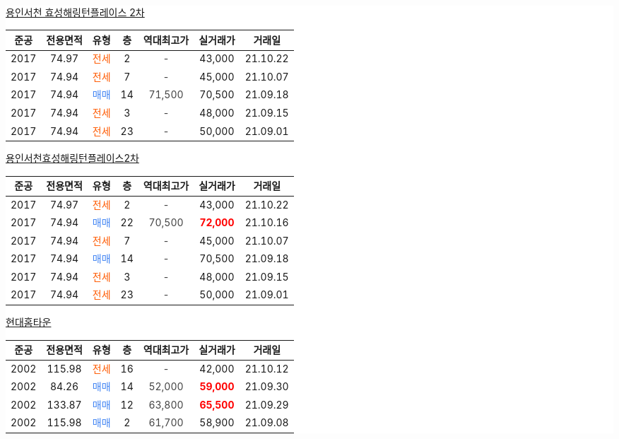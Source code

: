 [용인서천 효성해링턴플레이스 2차](https://search.naver.com/search.naver?query=%EC%9A%A9%EC%9D%B8%EC%84%9C%EC%B2%9C+%ED%9A%A8%EC%84%B1%ED%95%B4%EB%A7%81%ED%84%B4%ED%94%8C%EB%A0%88%EC%9D%B4%EC%8A%A4+2%EC%B0%A8)

|준공|전용면적|유형|층|역대최고가|실거래가|거래일|
|:---:|:---:|:---:|:---:|:---:|:---:|:---:|
|2017|74.97|<span style="color:#FF5A00">전세</span>|2|<span style="color:#444444">-</span>|43,000|21.10.22|
|2017|74.94|<span style="color:#FF5A00">전세</span>|7|<span style="color:#444444">-</span>|45,000|21.10.07|
|2017|74.94|<span style="color:#4285F3">매매</span>|14|<span style="color:#444444">71,500</span>|70,500|21.09.18|
|2017|74.94|<span style="color:#FF5A00">전세</span>|3|<span style="color:#444444">-</span>|48,000|21.09.15|
|2017|74.94|<span style="color:#FF5A00">전세</span>|23|<span style="color:#444444">-</span>|50,000|21.09.01|

[용인서천효성해링턴플레이스2차](https://search.naver.com/search.naver?query=%EC%9A%A9%EC%9D%B8%EC%84%9C%EC%B2%9C%ED%9A%A8%EC%84%B1%ED%95%B4%EB%A7%81%ED%84%B4%ED%94%8C%EB%A0%88%EC%9D%B4%EC%8A%A42%EC%B0%A8)

|준공|전용면적|유형|층|역대최고가|실거래가|거래일|
|:---:|:---:|:---:|:---:|:---:|:---:|:---:|
|2017|74.97|<span style="color:#FF5A00">전세</span>|2|<span style="color:#444444">-</span>|43,000|21.10.22|
|2017|74.94|<span style="color:#4285F3">매매</span>|22|<span style="color:#444444">70,500</span>|<b><span style="color:#FF0000">72,000</span></b>|21.10.16|
|2017|74.94|<span style="color:#FF5A00">전세</span>|7|<span style="color:#444444">-</span>|45,000|21.10.07|
|2017|74.94|<span style="color:#4285F3">매매</span>|14|<span style="color:#444444">-</span>|70,500|21.09.18|
|2017|74.94|<span style="color:#FF5A00">전세</span>|3|<span style="color:#444444">-</span>|48,000|21.09.15|
|2017|74.94|<span style="color:#FF5A00">전세</span>|23|<span style="color:#444444">-</span>|50,000|21.09.01|


<script async src="https://pagead2.googlesyndication.com/pagead/js/adsbygoogle.js"></script>

<ins class="adsbygoogle"
     style="display:block"
     data-ad-client="ca-pub-1142216861245946"
     data-ad-slot="4805727019"
     data-ad-format="auto"
     data-full-width-responsive="true"></ins>
<script>
     (adsbygoogle = window.adsbygoogle || []).push({});
</script>


[현대홈타운](https://search.naver.com/search.naver?query=%ED%98%84%EB%8C%80%ED%99%88%ED%83%80%EC%9A%B4)

|준공|전용면적|유형|층|역대최고가|실거래가|거래일|
|:---:|:---:|:---:|:---:|:---:|:---:|:---:|
|2002|115.98|<span style="color:#FF5A00">전세</span>|16|<span style="color:#444444">-</span>|42,000|21.10.12|
|2002|84.26|<span style="color:#4285F3">매매</span>|14|<span style="color:#444444">52,000</span>|<b><span style="color:#FF0000">59,000</span></b>|21.09.30|
|2002|133.87|<span style="color:#4285F3">매매</span>|12|<span style="color:#444444">63,800</span>|<b><span style="color:#FF0000">65,500</span></b>|21.09.29|
|2002|115.98|<span style="color:#4285F3">매매</span>|2|<span style="color:#444444">61,700</span>|58,900|21.09.08|
